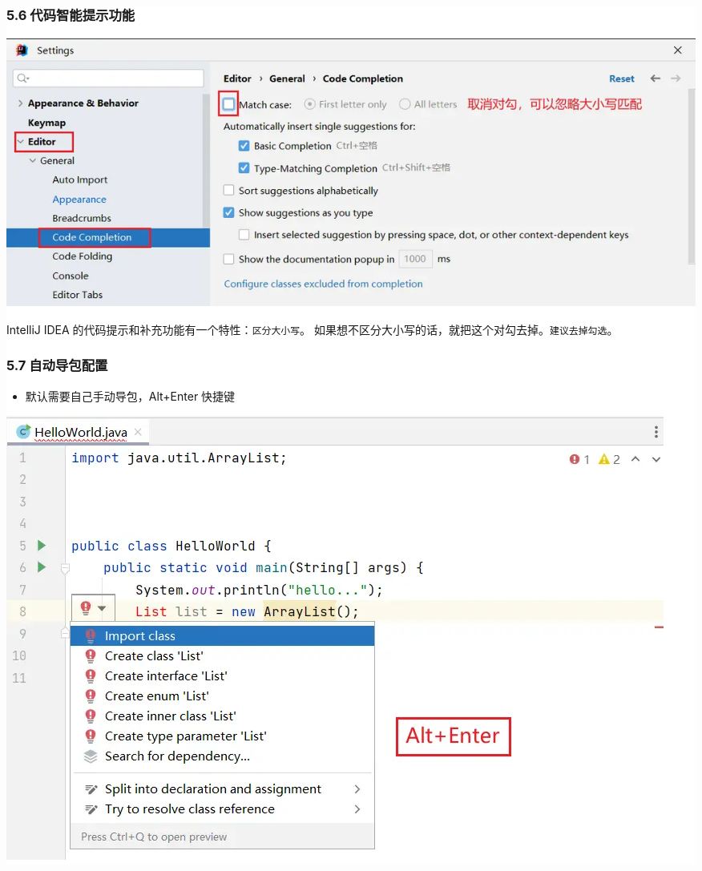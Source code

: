 ### 5.6 代码智能提示功能

![1655137649491](images/1655137649491.webp)

IntelliJ IDEA 的代码提示和补充功能有一个特性：`区分大小写`。 如果想不区分大小写的话，就把这个对勾去掉。`建议去掉勾选`。

### 5.7 自动导包配置

* 默认需要自己手动导包，Alt+Enter 快捷键

![1655138308426](images/1655138308426.webp)
